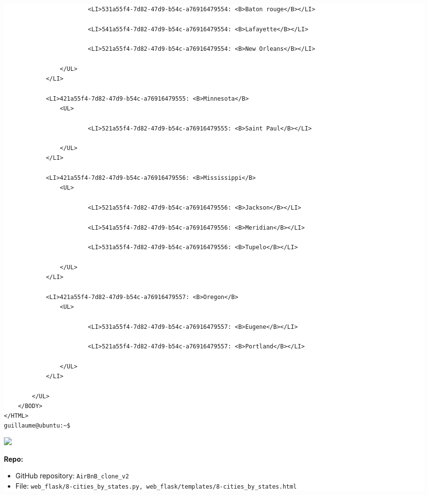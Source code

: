 ```
                        <LI>531a55f4-7d82-47d9-b54c-a76916479554: <B>Baton rouge</B></LI>

                        <LI>541a55f4-7d82-47d9-b54c-a76916479554: <B>Lafayette</B></LI>

                        <LI>521a55f4-7d82-47d9-b54c-a76916479554: <B>New Orleans</B></LI>

                </UL>
            </LI>

            <LI>421a55f4-7d82-47d9-b54c-a76916479555: <B>Minnesota</B>
                <UL>

                        <LI>521a55f4-7d82-47d9-b54c-a76916479555: <B>Saint Paul</B></LI>

                </UL>
            </LI>

            <LI>421a55f4-7d82-47d9-b54c-a76916479556: <B>Mississippi</B>
                <UL>

                        <LI>521a55f4-7d82-47d9-b54c-a76916479556: <B>Jackson</B></LI>

                        <LI>541a55f4-7d82-47d9-b54c-a76916479556: <B>Meridian</B></LI>

                        <LI>531a55f4-7d82-47d9-b54c-a76916479556: <B>Tupelo</B></LI>

                </UL>
            </LI>

            <LI>421a55f4-7d82-47d9-b54c-a76916479557: <B>Oregon</B>
                <UL>

                        <LI>531a55f4-7d82-47d9-b54c-a76916479557: <B>Eugene</B></LI>

                        <LI>521a55f4-7d82-47d9-b54c-a76916479557: <B>Portland</B></LI>

                </UL>
            </LI>

        </UL>
    </BODY>
</HTML>
guillaume@ubuntu:~$ 

```

![](https://s3.amazonaws.com/alx-intranet.hbtn.io/uploads/medias/2020/9/9a7ae8155274b17881442200437e8793cf08de48.jpg?X-Amz-Algorithm=AWS4-HMAC-SHA256&X-Amz-Credential=AKIARDDGGGOUSBVO6H7D%2F20240516%2Fus-east-1%2Fs3%2Faws4_request&X-Amz-Date=20240516T154401Z&X-Amz-Expires=86400&X-Amz-SignedHeaders=host&X-Amz-Signature=a509e34743bedb8df291521d3a5ca240fcd4eabe1853c30a56e823ebd74f954f)

**Repo:**

-   GitHub repository:  `AirBnB_clone_v2`
-   File:  `web_flask/8-cities_by_states.py, web_flask/templates/8-cities_by_states.html`
